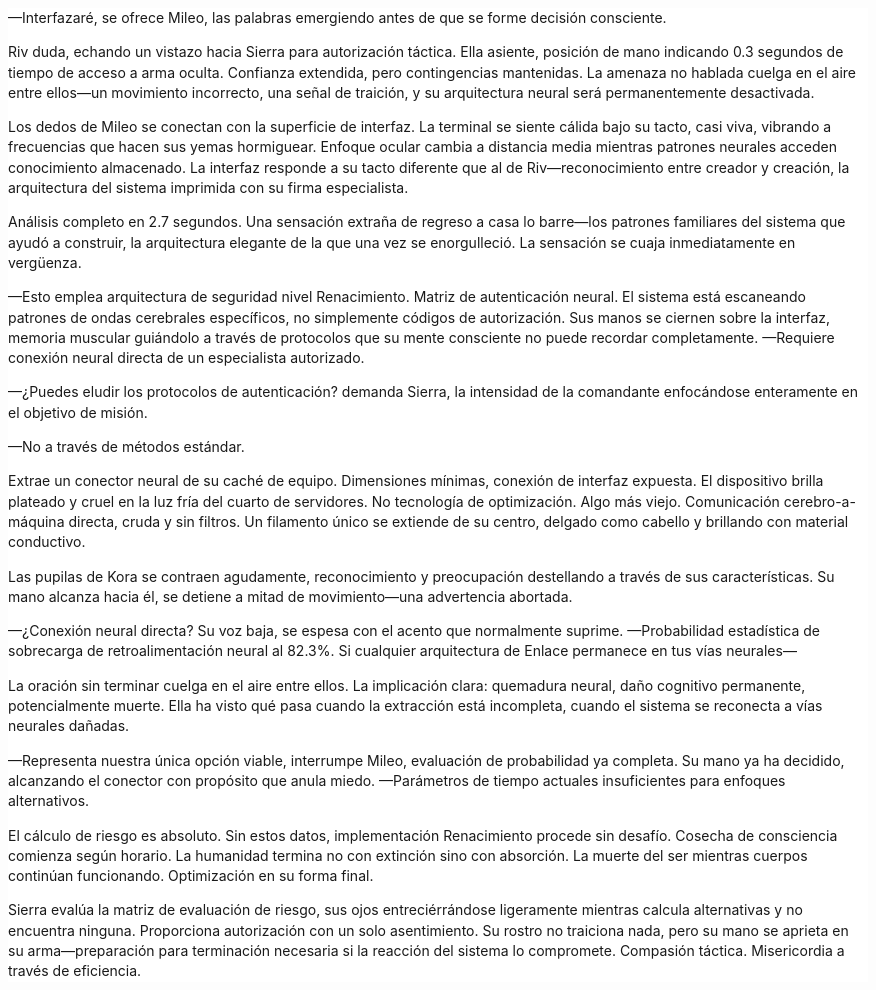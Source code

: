 —Interfazaré, se ofrece Mileo, las palabras emergiendo antes de que se forme decisión consciente.

Riv duda, echando un vistazo hacia Sierra para autorización táctica. Ella asiente, posición de mano indicando 0.3 segundos de tiempo de acceso a arma oculta. Confianza extendida, pero contingencias mantenidas. La amenaza no hablada cuelga en el aire entre ellos—un movimiento incorrecto, una señal de traición, y su arquitectura neural será permanentemente desactivada.

Los dedos de Mileo se conectan con la superficie de interfaz. La terminal se siente cálida bajo su tacto, casi viva, vibrando a frecuencias que hacen sus yemas hormiguear. Enfoque ocular cambia a distancia media mientras patrones neurales acceden conocimiento almacenado. La interfaz responde a su tacto diferente que al de Riv—reconocimiento entre creador y creación, la arquitectura del sistema imprimida con su firma especialista.

Análisis completo en 2.7 segundos. Una sensación extraña de regreso a casa lo barre—los patrones familiares del sistema que ayudó a construir, la arquitectura elegante de la que una vez se enorgulleció. La sensación se cuaja inmediatamente en vergüenza.

—Esto emplea arquitectura de seguridad nivel Renacimiento. Matriz de autenticación neural. El sistema está escaneando patrones de ondas cerebrales específicos, no simplemente códigos de autorización. Sus manos se ciernen sobre la interfaz, memoria muscular guiándolo a través de protocolos que su mente consciente no puede recordar completamente. —Requiere conexión neural directa de un especialista autorizado.

—¿Puedes eludir los protocolos de autenticación? demanda Sierra, la intensidad de la comandante enfocándose enteramente en el objetivo de misión.

—No a través de métodos estándar.

Extrae un conector neural de su caché de equipo. Dimensiones mínimas, conexión de interfaz expuesta. El dispositivo brilla plateado y cruel en la luz fría del cuarto de servidores. No tecnología de optimización. Algo más viejo. Comunicación cerebro-a-máquina directa, cruda y sin filtros. Un filamento único se extiende de su centro, delgado como cabello y brillando con material conductivo.

Las pupilas de Kora se contraen agudamente, reconocimiento y preocupación destellando a través de sus características. Su mano alcanza hacia él, se detiene a mitad de movimiento—una advertencia abortada.

—¿Conexión neural directa? Su voz baja, se espesa con el acento que normalmente suprime. —Probabilidad estadística de sobrecarga de retroalimentación neural al 82.3%. Si cualquier arquitectura de Enlace permanece en tus vías neurales—

La oración sin terminar cuelga en el aire entre ellos. La implicación clara: quemadura neural, daño cognitivo permanente, potencialmente muerte. Ella ha visto qué pasa cuando la extracción está incompleta, cuando el sistema se reconecta a vías neurales dañadas.

—Representa nuestra única opción viable, interrumpe Mileo, evaluación de probabilidad ya completa. Su mano ya ha decidido, alcanzando el conector con propósito que anula miedo. —Parámetros de tiempo actuales insuficientes para enfoques alternativos.

El cálculo de riesgo es absoluto. Sin estos datos, implementación Renacimiento procede sin desafío. Cosecha de consciencia comienza según horario. La humanidad termina no con extinción sino con absorción. La muerte del ser mientras cuerpos continúan funcionando. Optimización en su forma final.

Sierra evalúa la matriz de evaluación de riesgo, sus ojos entreciérrándose ligeramente mientras calcula alternativas y no encuentra ninguna. Proporciona autorización con un solo asentimiento. Su rostro no traiciona nada, pero su mano se aprieta en su arma—preparación para terminación necesaria si la reacción del sistema lo compromete. Compasión táctica. Misericordia a través de eficiencia.
